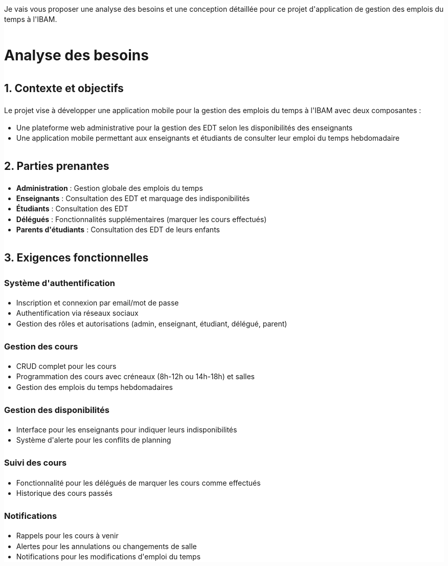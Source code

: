 Je vais vous proposer une analyse des besoins et une conception détaillée pour ce projet d'application de gestion des emplois du temps à l'IBAM.

# Analyse des besoins

## 1. Contexte et objectifs

Le projet vise à développer une application mobile pour la gestion des emplois du temps à l'IBAM avec deux composantes :

- Une plateforme web administrative pour la gestion des EDT selon les disponibilités des enseignants
- Une application mobile permettant aux enseignants et étudiants de consulter leur emploi du temps hebdomadaire

## 2. Parties prenantes

- **Administration** : Gestion globale des emplois du temps
- **Enseignants** : Consultation des EDT et marquage des indisponibilités
- **Étudiants** : Consultation des EDT
- **Délégués** : Fonctionnalités supplémentaires (marquer les cours effectués)
- **Parents d'étudiants** : Consultation des EDT de leurs enfants

## 3. Exigences fonctionnelles

### Système d'authentification

- Inscription et connexion par email/mot de passe
- Authentification via réseaux sociaux
- Gestion des rôles et autorisations (admin, enseignant, étudiant, délégué, parent)

### Gestion des cours

- CRUD complet pour les cours
- Programmation des cours avec créneaux (8h-12h ou 14h-18h) et salles
- Gestion des emplois du temps hebdomadaires

### Gestion des disponibilités

- Interface pour les enseignants pour indiquer leurs indisponibilités
- Système d'alerte pour les conflits de planning

### Suivi des cours

- Fonctionnalité pour les délégués de marquer les cours comme effectués
- Historique des cours passés

### Notifications

- Rappels pour les cours à venir
- Alertes pour les annulations ou changements de salle
- Notifications pour les modifications d'emploi du temps
